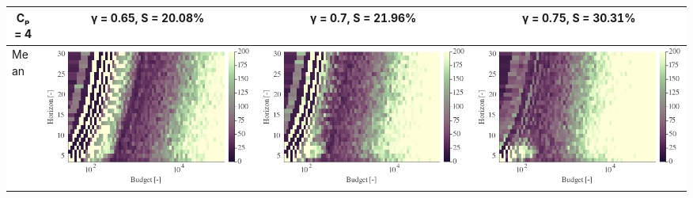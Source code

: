 | Cₚ = 4 | γ = 0.65, S = 20.08% | γ = 0.7, S = 21.96% | γ = 0.75, S = 30.31% | 
| --- | --- | --- | --- | 
| Mean | ![](fig/sp_X/mean_g_0.65_cp_4.png) | ![](fig/sp_X/mean_g_0.7_cp_4.png) | ![](fig/sp_X/mean_g_0.75_cp_4.png) | 